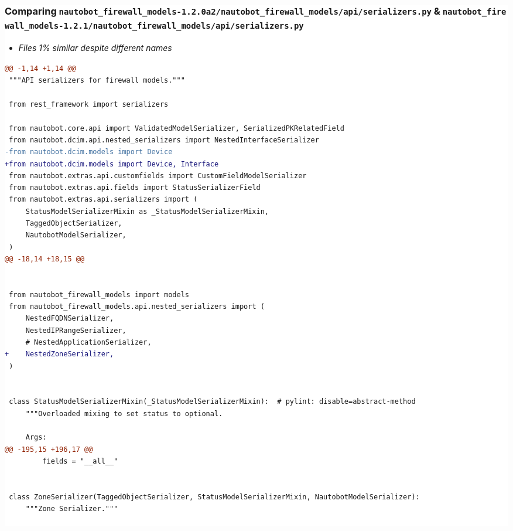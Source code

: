 ### Comparing `nautobot_firewall_models-1.2.0a2/nautobot_firewall_models/api/serializers.py` & `nautobot_firewall_models-1.2.1/nautobot_firewall_models/api/serializers.py`

 * *Files 1% similar despite different names*

```diff
@@ -1,14 +1,14 @@
 """API serializers for firewall models."""
 
 from rest_framework import serializers
 
 from nautobot.core.api import ValidatedModelSerializer, SerializedPKRelatedField
 from nautobot.dcim.api.nested_serializers import NestedInterfaceSerializer
-from nautobot.dcim.models import Device
+from nautobot.dcim.models import Device, Interface
 from nautobot.extras.api.customfields import CustomFieldModelSerializer
 from nautobot.extras.api.fields import StatusSerializerField
 from nautobot.extras.api.serializers import (
     StatusModelSerializerMixin as _StatusModelSerializerMixin,
     TaggedObjectSerializer,
     NautobotModelSerializer,
 )
@@ -18,14 +18,15 @@
 
 
 from nautobot_firewall_models import models
 from nautobot_firewall_models.api.nested_serializers import (
     NestedFQDNSerializer,
     NestedIPRangeSerializer,
     # NestedApplicationSerializer,
+    NestedZoneSerializer,
 )
 
 
 class StatusModelSerializerMixin(_StatusModelSerializerMixin):  # pylint: disable=abstract-method
     """Overloaded mixing to set status to optional.
 
     Args:
@@ -195,15 +196,17 @@
         fields = "__all__"
 
 
 class ZoneSerializer(TaggedObjectSerializer, StatusModelSerializerMixin, NautobotModelSerializer):
     """Zone Serializer."""
 
